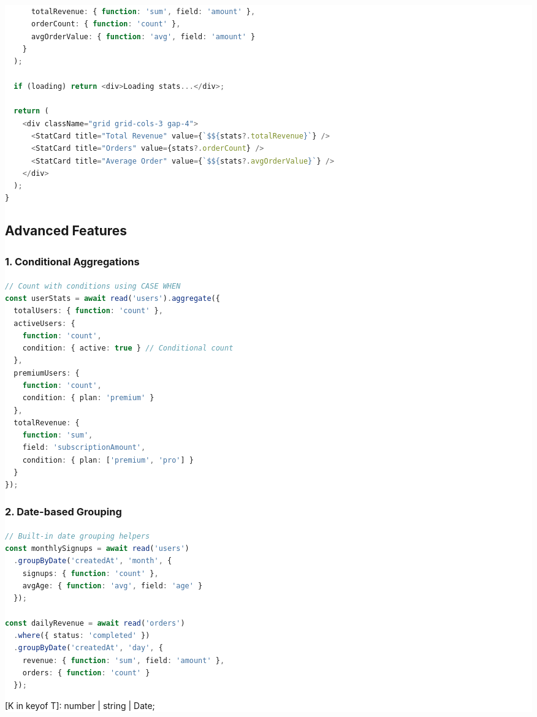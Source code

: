 ```typescript
      totalRevenue: { function: 'sum', field: 'amount' },
      orderCount: { function: 'count' },
      avgOrderValue: { function: 'avg', field: 'amount' }
    }
  );
  
  if (loading) return <div>Loading stats...</div>;
  
  return (
    <div className="grid grid-cols-3 gap-4">
      <StatCard title="Total Revenue" value={`$${stats?.totalRevenue}`} />
      <StatCard title="Orders" value={stats?.orderCount} />
      <StatCard title="Average Order" value={`$${stats?.avgOrderValue}`} />
    </div>
  );
}
```

## Advanced Features

### 1. Conditional Aggregations

```typescript
// Count with conditions using CASE WHEN
const userStats = await read('users').aggregate({
  totalUsers: { function: 'count' },
  activeUsers: { 
    function: 'count', 
    condition: { active: true } // Conditional count
  },
  premiumUsers: { 
    function: 'count', 
    condition: { plan: 'premium' }
  },
  totalRevenue: { 
    function: 'sum', 
    field: 'subscriptionAmount',
    condition: { plan: ['premium', 'pro'] }
  }
});
```

### 2. Date-based Grouping

```typescript
// Built-in date grouping helpers
const monthlySignups = await read('users')
  .groupByDate('createdAt', 'month', {
    signups: { function: 'count' },
    avgAge: { function: 'avg', field: 'age' }
  });

const dailyRevenue = await read('orders')
  .where({ status: 'completed' })
  .groupByDate('createdAt', 'day', {
    revenue: { function: 'sum', field: 'amount' },
    orders: { function: 'count' }
  });
```


  [K: string]: {
  [K in keyof T]: number | string | Date;
